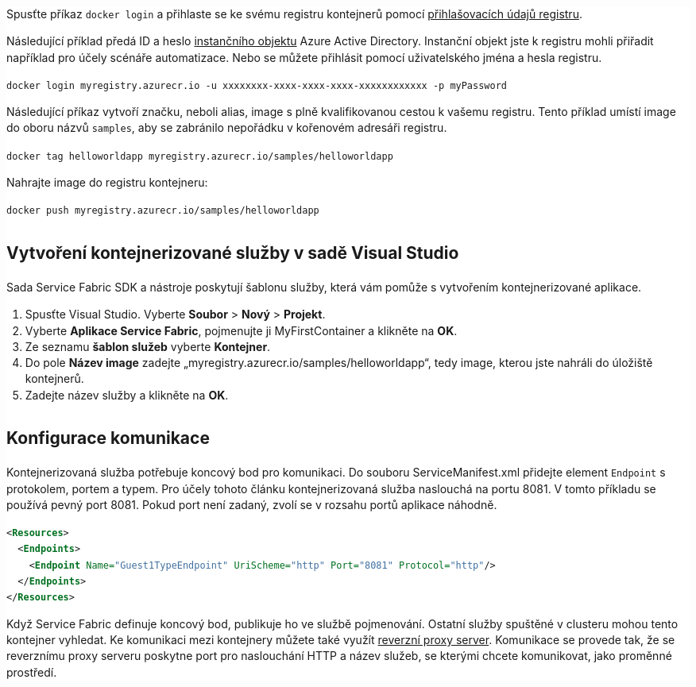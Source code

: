 Spusťte příkaz ``docker login`` a přihlaste se ke svému registru kontejnerů pomocí [přihlašovacích údajů registru](../container-registry/container-registry-authentication.md).

Následující příklad předá ID a heslo [instančního objektu](../active-directory/active-directory-application-objects.md) Azure Active Directory. Instanční objekt jste k registru mohli přiřadit například pro účely scénáře automatizace. Nebo se můžete přihlásit pomocí uživatelského jména a hesla registru.

```
docker login myregistry.azurecr.io -u xxxxxxxx-xxxx-xxxx-xxxx-xxxxxxxxxxxx -p myPassword
```

Následující příkaz vytvoří značku, neboli alias, image s plně kvalifikovanou cestou k vašemu registru. Tento příklad umístí image do oboru názvů ```samples```, aby se zabránilo nepořádku v kořenovém adresáři registru.

```
docker tag helloworldapp myregistry.azurecr.io/samples/helloworldapp
```

Nahrajte image do registru kontejneru:

```
docker push myregistry.azurecr.io/samples/helloworldapp
```

## <a name="create-the-containerized-service-in-visual-studio"></a>Vytvoření kontejnerizované služby v sadě Visual Studio
Sada Service Fabric SDK a nástroje poskytují šablonu služby, která vám pomůže s vytvořením kontejnerizované aplikace.

1. Spusťte Visual Studio.  Vyberte **Soubor** > **Nový** > **Projekt**.
2. Vyberte **Aplikace Service Fabric**, pojmenujte ji MyFirstContainer a klikněte na **OK**.
3. Ze seznamu **šablon služeb** vyberte **Kontejner**.
4. Do pole **Název image** zadejte „myregistry.azurecr.io/samples/helloworldapp“, tedy image, kterou jste nahráli do úložiště kontejnerů.
5. Zadejte název služby a klikněte na **OK**.

## <a name="configure-communication"></a>Konfigurace komunikace
Kontejnerizovaná služba potřebuje koncový bod pro komunikaci. Do souboru ServiceManifest.xml přidejte element `Endpoint` s protokolem, portem a typem. Pro účely tohoto článku kontejnerizovaná služba naslouchá na portu 8081.  V tomto příkladu se používá pevný port 8081.  Pokud port není zadaný, zvolí se v rozsahu portů aplikace náhodně.  

```xml
<Resources>
  <Endpoints>
    <Endpoint Name="Guest1TypeEndpoint" UriScheme="http" Port="8081" Protocol="http"/>
  </Endpoints>
</Resources>
```

Když Service Fabric definuje koncový bod, publikuje ho ve službě pojmenování.  Ostatní služby spuštěné v clusteru mohou tento kontejner vyhledat.  Ke komunikaci mezi kontejnery můžete také využít [reverzní proxy server](service-fabric-reverseproxy.md).  Komunikace se provede tak, že se reverznímu proxy serveru poskytne port pro naslouchání HTTP a název služeb, se kterými chcete komunikovat, jako proměnné prostředí.
